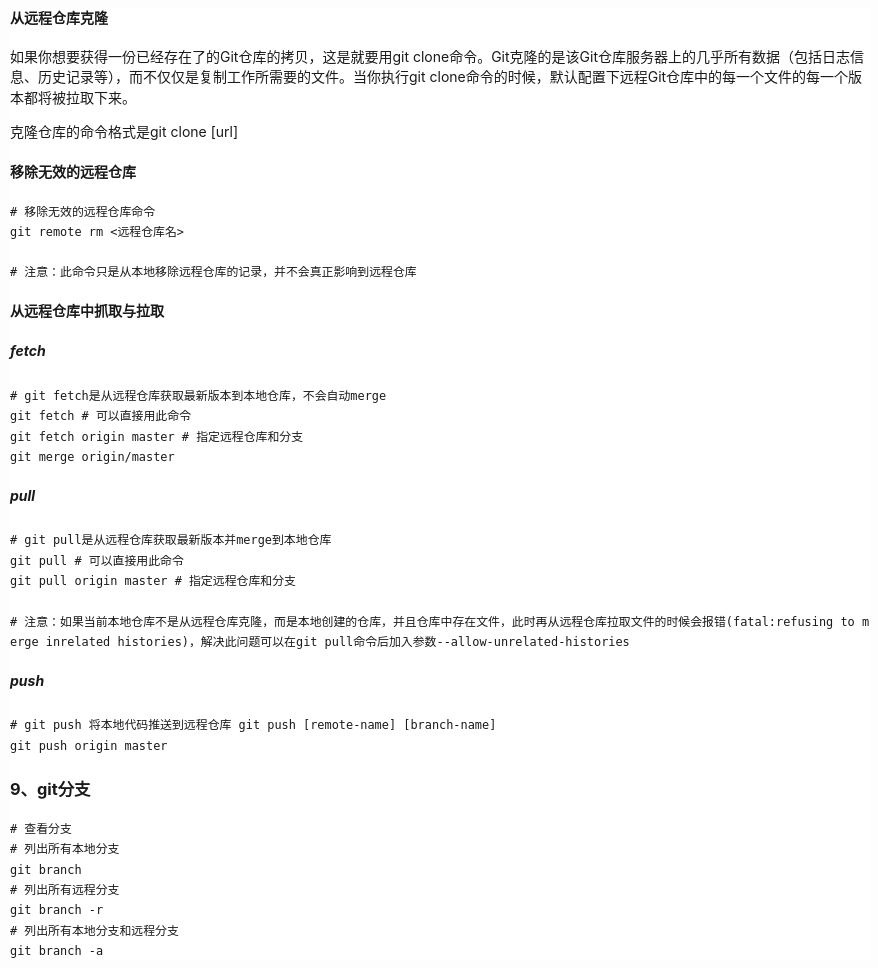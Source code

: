 #### 从远程仓库克隆

如果你想要获得一份已经存在了的Git仓库的拷贝，这是就要用git clone命令。Git克隆的是该Git仓库服务器上的几乎所有数据（包括日志信息、历史记录等），而不仅仅是复制工作所需要的文件。当你执行git clone命令的时候，默认配置下远程Git仓库中的每一个文件的每一个版本都将被拉取下来。

克隆仓库的命令格式是git clone [url]

#### 移除无效的远程仓库

```shell
# 移除无效的远程仓库命令
git remote rm <远程仓库名>

# 注意：此命令只是从本地移除远程仓库的记录，并不会真正影响到远程仓库
```

#### 从远程仓库中抓取与拉取

##### fetch

```shell
# git fetch是从远程仓库获取最新版本到本地仓库，不会自动merge
git fetch # 可以直接用此命令
git fetch origin master # 指定远程仓库和分支
git merge origin/master
```

##### pull

```shell
# git pull是从远程仓库获取最新版本并merge到本地仓库
git pull # 可以直接用此命令
git pull origin master # 指定远程仓库和分支

# 注意：如果当前本地仓库不是从远程仓库克隆，而是本地创建的仓库，并且仓库中存在文件，此时再从远程仓库拉取文件的时候会报错(fatal:refusing to merge inrelated histories)，解决此问题可以在git pull命令后加入参数--allow-unrelated-histories
```

##### push

```shell
# git push 将本地代码推送到远程仓库 git push [remote-name] [branch-name]
git push origin master
```

### 9、git分支

```shell
# 查看分支
# 列出所有本地分支
git branch
# 列出所有远程分支
git branch -r
# 列出所有本地分支和远程分支
git branch -a
```

